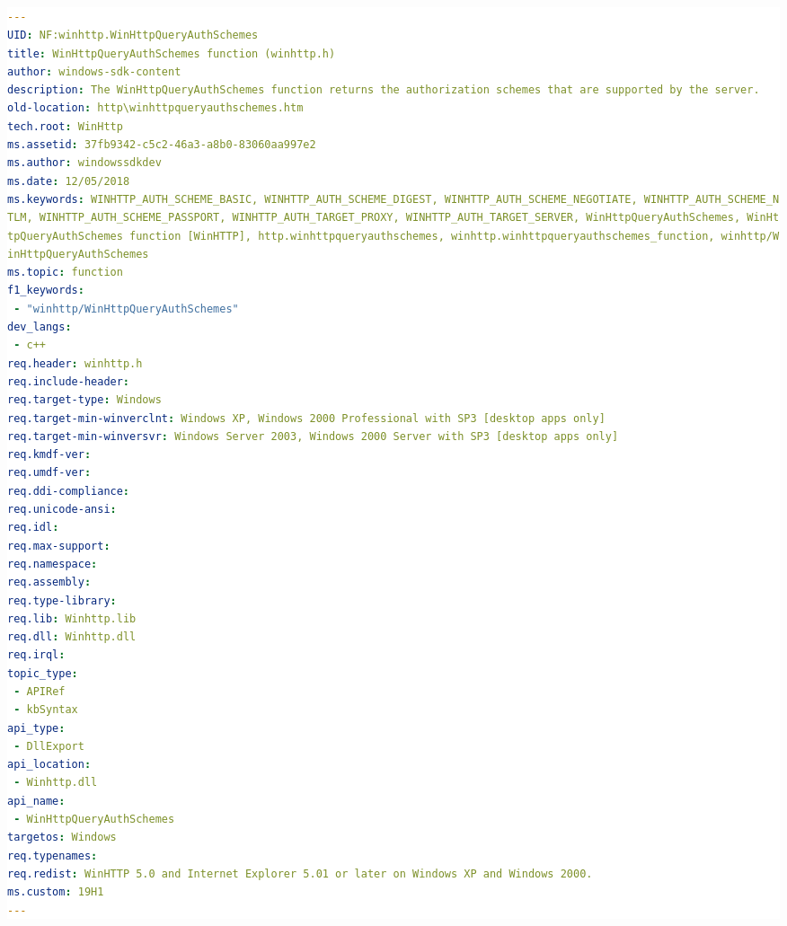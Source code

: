 ```yaml
---
UID: NF:winhttp.WinHttpQueryAuthSchemes
title: WinHttpQueryAuthSchemes function (winhttp.h)
author: windows-sdk-content
description: The WinHttpQueryAuthSchemes function returns the authorization schemes that are supported by the server.
old-location: http\winhttpqueryauthschemes.htm
tech.root: WinHttp
ms.assetid: 37fb9342-c5c2-46a3-a8b0-83060aa997e2
ms.author: windowssdkdev
ms.date: 12/05/2018
ms.keywords: WINHTTP_AUTH_SCHEME_BASIC, WINHTTP_AUTH_SCHEME_DIGEST, WINHTTP_AUTH_SCHEME_NEGOTIATE, WINHTTP_AUTH_SCHEME_NTLM, WINHTTP_AUTH_SCHEME_PASSPORT, WINHTTP_AUTH_TARGET_PROXY, WINHTTP_AUTH_TARGET_SERVER, WinHttpQueryAuthSchemes, WinHttpQueryAuthSchemes function [WinHTTP], http.winhttpqueryauthschemes, winhttp.winhttpqueryauthschemes_function, winhttp/WinHttpQueryAuthSchemes
ms.topic: function
f1_keywords: 
 - "winhttp/WinHttpQueryAuthSchemes"
dev_langs:
 - c++
req.header: winhttp.h
req.include-header: 
req.target-type: Windows
req.target-min-winverclnt: Windows XP, Windows 2000 Professional with SP3 [desktop apps only]
req.target-min-winversvr: Windows Server 2003, Windows 2000 Server with SP3 [desktop apps only]
req.kmdf-ver: 
req.umdf-ver: 
req.ddi-compliance: 
req.unicode-ansi: 
req.idl: 
req.max-support: 
req.namespace: 
req.assembly: 
req.type-library: 
req.lib: Winhttp.lib
req.dll: Winhttp.dll
req.irql: 
topic_type:
 - APIRef
 - kbSyntax
api_type:
 - DllExport
api_location:
 - Winhttp.dll
api_name:
 - WinHttpQueryAuthSchemes
targetos: Windows
req.typenames: 
req.redist: WinHTTP 5.0 and Internet Explorer 5.01 or later on Windows XP and Windows 2000.
ms.custom: 19H1
---
```
